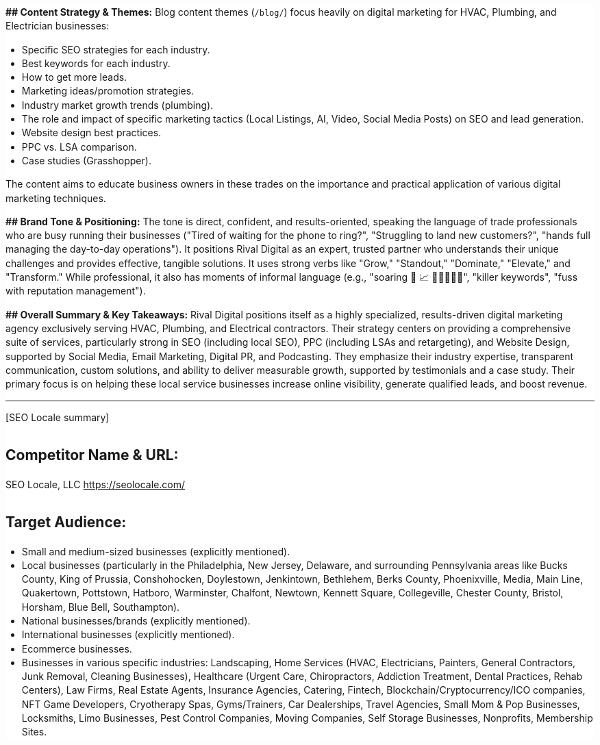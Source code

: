 **## Content Strategy & Themes:**
Blog content themes (`/blog/`) focus heavily on digital marketing for HVAC, Plumbing, and Electrician businesses:
* Specific SEO strategies for each industry.
* Best keywords for each industry.
* How to get more leads.
* Marketing ideas/promotion strategies.
* Industry market growth trends (plumbing).
* The role and impact of specific marketing tactics (Local Listings, AI, Video, Social Media Posts) on SEO and lead generation.
* Website design best practices.
* PPC vs. LSA comparison.
* Case studies (Grasshopper).

The content aims to educate business owners in these trades on the importance and practical application of various digital marketing techniques.

**## Brand Tone & Positioning:**
The tone is direct, confident, and results-oriented, speaking the language of trade professionals who are busy running their businesses ("Tired of waiting for the phone to ring?", "Struggling to land new customers?", "hands full managing the day-to-day operations"). It positions Rival Digital as an expert, trusted partner who understands their unique challenges and provides effective, tangible solutions. It uses strong verbs like "Grow," "Standout," "Dominate," "Elevate," and "Transform." While professional, it also has moments of informal language (e.g., "soaring 🚀 📈 🥵🥵🥵🥵🥵", "killer keywords", "fuss with reputation management").

**## Overall Summary & Key Takeaways:**
Rival Digital positions itself as a highly specialized, results-driven digital marketing agency exclusively serving HVAC, Plumbing, and Electrical contractors. Their strategy centers on providing a comprehensive suite of services, particularly strong in SEO (including local SEO), PPC (including LSAs and retargeting), and Website Design, supported by Social Media, Email Marketing, Digital PR, and Podcasting. They emphasize their industry expertise, transparent communication, custom solutions, and ability to deliver measurable growth, supported by testimonials and a case study. Their primary focus is on helping these local service businesses increase online visibility, generate qualified leads, and boost revenue.

---

[SEO Locale summary]

## Competitor Name & URL:
SEO Locale, LLC
https://seolocale.com/

## Target Audience:
* Small and medium-sized businesses (explicitly mentioned).
* Local businesses (particularly in the Philadelphia, New Jersey, Delaware, and surrounding Pennsylvania areas like Bucks County, King of Prussia, Conshohocken, Doylestown, Jenkintown, Bethlehem, Berks County, Phoenixville, Media, Main Line, Quakertown, Pottstown, Hatboro, Warminster, Chalfont, Newtown, Kennett Square, Collegeville, Chester County, Bristol, Horsham, Blue Bell, Southampton).
* National businesses/brands (explicitly mentioned).
* International businesses (explicitly mentioned).
* Ecommerce businesses.
* Businesses in various specific industries: Landscaping, Home Services (HVAC, Electricians, Painters, General Contractors, Junk Removal, Cleaning Businesses), Healthcare (Urgent Care, Chiropractors, Addiction Treatment, Dental Practices, Rehab Centers), Law Firms, Real Estate Agents, Insurance Agencies, Catering, Fintech, Blockchain/Cryptocurrency/ICO companies, NFT Game Developers, Cryotherapy Spas, Gyms/Trainers, Car Dealerships, Travel Agencies, Small Mom & Pop Businesses, Locksmiths, Limo Businesses, Pest Control Companies, Moving Companies, Self Storage Businesses, Nonprofits, Membership Sites.
